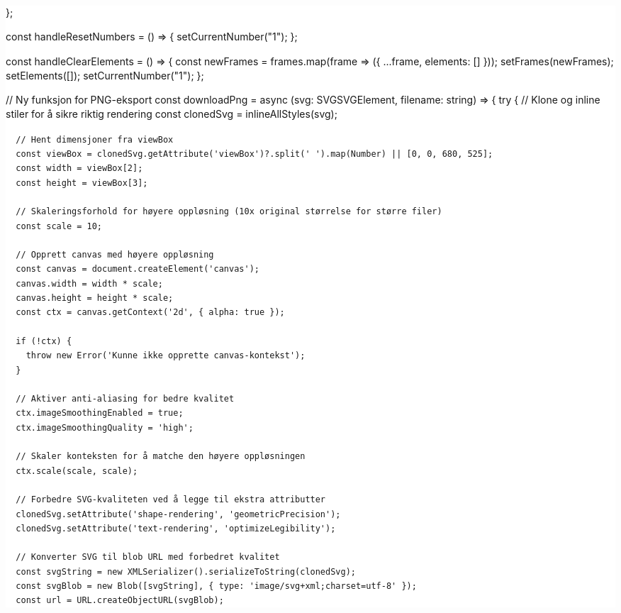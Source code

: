   };

  const handleResetNumbers = () => {
    setCurrentNumber("1");
  };

  const handleClearElements = () => {
    const newFrames = frames.map(frame => ({
      ...frame,
      elements: []
    }));
    setFrames(newFrames);
    setElements([]);
    setCurrentNumber("1");
  };

  // Ny funksjon for PNG-eksport
  const downloadPng = async (svg: SVGSVGElement, filename: string) => {
    try {
      // Klone og inline stiler for å sikre riktig rendering
      const clonedSvg = inlineAllStyles(svg);
      
      // Hent dimensjoner fra viewBox
      const viewBox = clonedSvg.getAttribute('viewBox')?.split(' ').map(Number) || [0, 0, 680, 525];
      const width = viewBox[2];
      const height = viewBox[3];
      
      // Skaleringsforhold for høyere oppløsning (10x original størrelse for større filer)
      const scale = 10;
      
      // Opprett canvas med høyere oppløsning
      const canvas = document.createElement('canvas');
      canvas.width = width * scale;
      canvas.height = height * scale;
      const ctx = canvas.getContext('2d', { alpha: true });
      
      if (!ctx) {
        throw new Error('Kunne ikke opprette canvas-kontekst');
      }
      
      // Aktiver anti-aliasing for bedre kvalitet
      ctx.imageSmoothingEnabled = true;
      ctx.imageSmoothingQuality = 'high';
      
      // Skaler konteksten for å matche den høyere oppløsningen
      ctx.scale(scale, scale);
      
      // Forbedre SVG-kvaliteten ved å legge til ekstra attributter
      clonedSvg.setAttribute('shape-rendering', 'geometricPrecision');
      clonedSvg.setAttribute('text-rendering', 'optimizeLegibility');
      
      // Konverter SVG til blob URL med forbedret kvalitet
      const svgString = new XMLSerializer().serializeToString(clonedSvg);
      const svgBlob = new Blob([svgString], { type: 'image/svg+xml;charset=utf-8' });
      const url = URL.createObjectURL(svgBlob);
      
